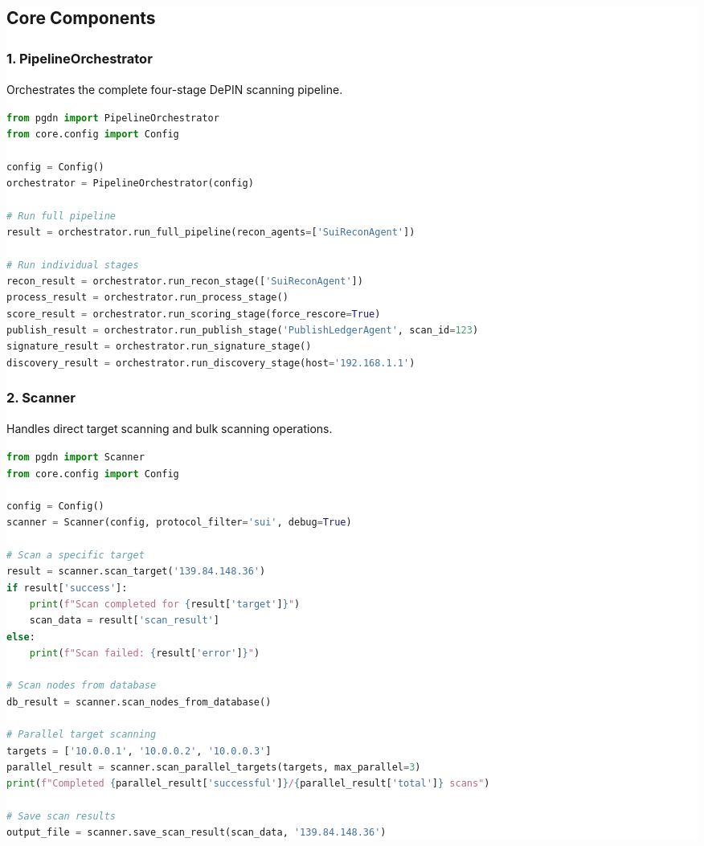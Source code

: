 ## Core Components

### 1. PipelineOrchestrator

Orchestrates the complete four-stage DePIN scanning pipeline.

```python
from pgdn import PipelineOrchestrator
from core.config import Config

config = Config()
orchestrator = PipelineOrchestrator(config)

# Run full pipeline
result = orchestrator.run_full_pipeline(recon_agents=['SuiReconAgent'])

# Run individual stages
recon_result = orchestrator.run_recon_stage(['SuiReconAgent'])
process_result = orchestrator.run_process_stage()
score_result = orchestrator.run_scoring_stage(force_rescore=True)
publish_result = orchestrator.run_publish_stage('PublishLedgerAgent', scan_id=123)
signature_result = orchestrator.run_signature_stage()
discovery_result = orchestrator.run_discovery_stage(host='192.168.1.1')
```

### 2. Scanner

Handles direct target scanning and bulk scanning operations.

```python
from pgdn import Scanner
from core.config import Config

config = Config()
scanner = Scanner(config, protocol_filter='sui', debug=True)

# Scan a specific target
result = scanner.scan_target('139.84.148.36')
if result['success']:
    print(f"Scan completed for {result['target']}")
    scan_data = result['scan_result']
else:
    print(f"Scan failed: {result['error']}")

# Scan nodes from database
db_result = scanner.scan_nodes_from_database()

# Parallel target scanning
targets = ['10.0.0.1', '10.0.0.2', '10.0.0.3']
parallel_result = scanner.scan_parallel_targets(targets, max_parallel=3)
print(f"Completed {parallel_result['successful']}/{parallel_result['total']} scans")

# Save scan results
output_file = scanner.save_scan_result(scan_data, '139.84.148.36')
```
